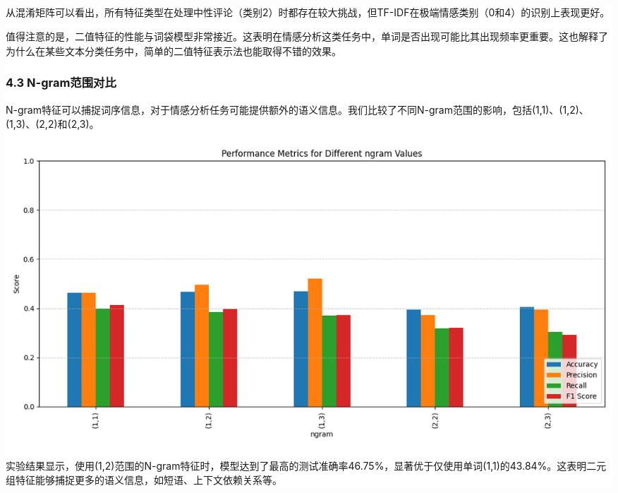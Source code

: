 从混淆矩阵可以看出，所有特征类型在处理中性评论（类别2）时都存在较大挑战，但TF-IDF在极端情感类别（0和4）的识别上表现更好。

值得注意的是，二值特征的性能与词袋模型非常接近。这表明在情感分析这类任务中，单词是否出现可能比其出现频率更重要。这也解释了为什么在某些文本分类任务中，简单的二值特征表示法也能取得不错的效果。

### 4.3 N-gram范围对比

N-gram特征可以捕捉词序信息，对于情感分析任务可能提供额外的语义信息。我们比较了不同N-gram范围的影响，包括(1,1)、(1,2)、(1,3)、(2,2)和(2,3)。

![N-gram准确率对比](../output/compare_ngram/metrics_comparison.png)

实验结果显示，使用(1,2)范围的N-gram特征时，模型达到了最高的测试准确率46.75%，显著优于仅使用单词(1,1)的43.84%。这表明二元组特征能够捕捉更多的语义信息，如短语、上下文依赖关系等。
